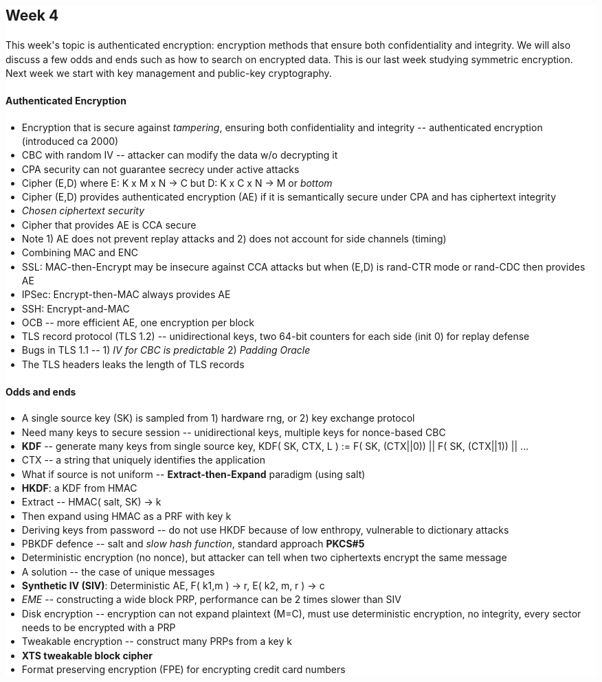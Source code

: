 ## Week 4

This week's topic is authenticated encryption: encryption methods that ensure both confidentiality and integrity. We will also discuss a few odds and ends such as how to search on encrypted data. This is our last week studying symmetric encryption. Next week we start with key management and public-key cryptography.

#### Authenticated Encryption

* Encryption that is secure against _tampering_, ensuring both confidentiality and integrity -- authenticated encryption (introduced ca 2000)
* CBC with random IV -- attacker can modify the data w/o decrypting it
* CPA security can not guarantee secrecy under active attacks
* Cipher (E,D) where E: K x M x N -> C but D: K x C x N -> M or _bottom_
* Cipher (E,D) provides authenticated encryption (AE) if it is semantically secure under CPA and has ciphertext integrity
* _Chosen ciphertext security_
* Cipher that provides AE is CCA secure
* Note 1) AE does not prevent replay attacks and 2) does not account for side channels (timing)
* Combining MAC and ENC
 * SSL: MAC-then-Encrypt may be insecure against CCA attacks but when (E,D) is rand-CTR mode or rand-CDC then provides AE
 * IPSec: Encrypt-then-MAC always provides AE
 * SSH: Encrypt-and-MAC
* OCB -- more efficient AE, one encryption per block
* TLS record protocol (TLS 1.2) -- unidirectional keys, two 64-bit counters for each side (init 0) for replay defense
* Bugs in TLS 1.1 -- 1) _IV for CBC is predictable_ 2) _Padding Oracle_
* The TLS headers leaks the length of TLS records

#### Odds and ends

* A single source key (SK) is sampled from 1) hardware rng, or 2) key exchange protocol
* Need many keys to secure session -- unidirectional keys, multiple keys for nonce-based CBC
* __KDF__ -- generate many keys from single source key, KDF( SK, CTX, L ) := F( SK, (CTX||0)) || F( SK, (CTX||1)) || ...
* CTX -- a string that uniquely identifies the application
* What if source is not uniform -- __Extract-then-Expand__ paradigm (using salt)
* __HKDF__: a KDF from HMAC
* Extract -- HMAC( salt, SK) -> k
* Then expand using HMAC as a PRF with key k
* Deriving keys from password -- do not use HKDF because of low enthropy, vulnerable to dictionary attacks
* PBKDF defence -- salt and _slow hash function_, standard approach __PKCS#5__
* Deterministic encryption (no nonce), but attacker can tell when two ciphertexts encrypt the same message
* A solution -- the case of unique messages
* __Synthetic IV (SIV)__: Deterministic AE, F( k1,m ) -> r, E( k2, m, r ) -> c
* _EME_ -- constructing a wide block PRP, performance can be 2 times slower than SIV
* Disk encryption -- encryption can not expand plaintext (M=C), must use deterministic encryption, no integrity, every sector needs to be encrypted with a PRP
* Tweakable encryption -- construct many PRPs from a key k
* __XTS tweakable block cipher__
* Format preserving encryption (FPE) for encrypting credit card numbers
